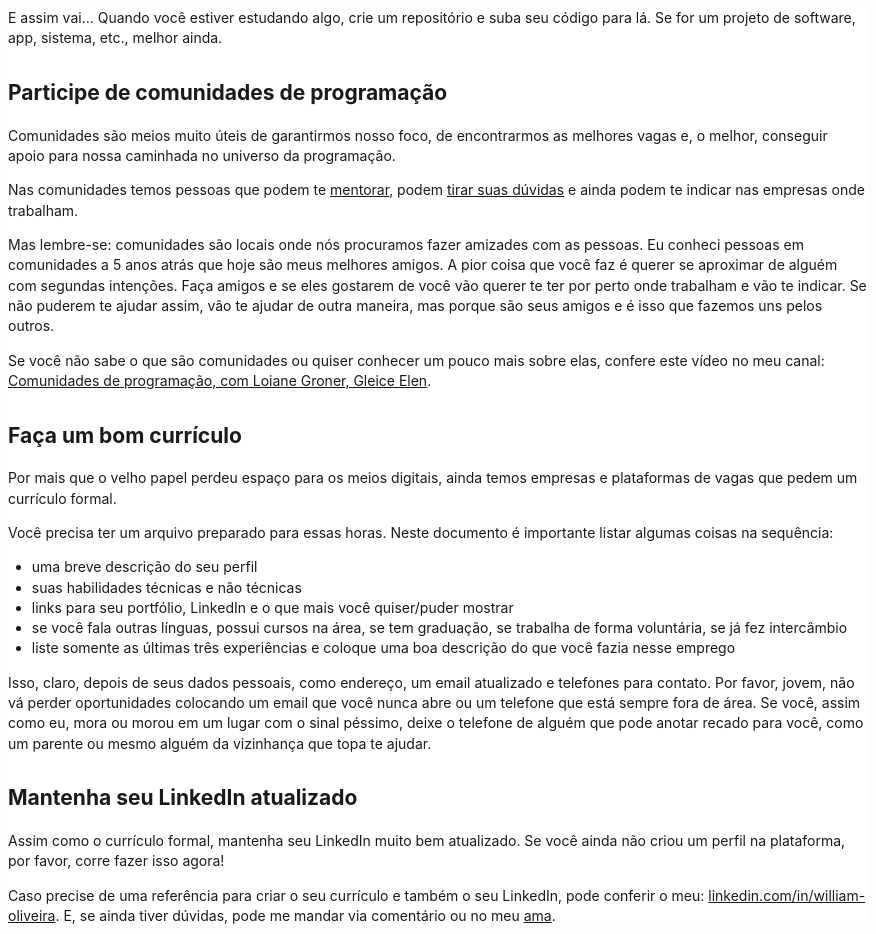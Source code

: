 E assim vai… Quando você estiver estudando algo, crie um repositório e suba seu código para lá. Se for um projeto de software, app, sistema, etc., melhor ainda.

## <a name='Participedecomunidadesdeprogramao'></a>Participe de comunidades de programação

Comunidades são meios muito úteis de garantirmos nosso foco, de encontrarmos as melhores vagas e, o melhor, conseguir apoio para nossa caminhada no universo da programação.

Nas comunidades temos pessoas que podem te [mentorar](https://trainingcenter.io), podem [tirar suas dúvidas](https://github.com/woliveiras/ama) e ainda podem te indicar nas empresas onde trabalham.

Mas lembre-se: comunidades são locais onde nós procuramos fazer amizades com as pessoas. Eu conheci pessoas em comunidades a 5 anos atrás que hoje são meus melhores amigos. A pior coisa que você faz é querer se aproximar de alguém com segundas intenções. Faça amigos e se eles gostarem de você vão querer te ter por perto onde trabalham e vão te indicar. Se não puderem te ajudar assim, vão te ajudar de outra maneira, mas porque são seus amigos e é isso que fazemos uns pelos outros.

Se você não sabe o que são comunidades ou quiser conhecer um pouco mais sobre elas, confere este vídeo no meu canal: [Comunidades de programação, com Loiane Groner, Gleice Elen](https://www.youtube.com/watch?v=oGj7UOKkmlw).

## <a name='Faaumbomcurrculo'></a>Faça um bom currículo

Por mais que o velho papel perdeu espaço para os meios digitais, ainda temos empresas e plataformas de vagas que pedem um currículo formal.

Você precisa ter um arquivo preparado para essas horas. Neste documento é importante listar algumas coisas na sequência:

 - uma breve descrição do seu perfil
 - suas habilidades técnicas e não técnicas
 - links para seu portfólio, LinkedIn e o que mais você quiser/puder mostrar
 - se você fala outras línguas, possui cursos na área, se tem graduação, se trabalha de forma voluntária, se já fez intercâmbio
 - liste somente as últimas três experiências e coloque uma boa descrição do que você fazia nesse emprego

Isso, claro, depois de seus dados pessoais, como endereço, um email atualizado e telefones para contato. Por favor, jovem, não vá perder oportunidades colocando um email que você nunca abre ou um telefone que está sempre fora de área. Se você, assim como eu, mora ou morou em um lugar com o sinal péssimo, deixe o telefone de alguém que pode anotar recado para você, como um parente ou mesmo alguém da vizinhança que topa te ajudar.

## <a name='MantenhaseuLinkedInatualizado'></a>Mantenha seu LinkedIn atualizado

Assim como o currículo formal, mantenha seu LinkedIn muito bem atualizado. Se você ainda não criou um perfil na plataforma, por favor, corre fazer isso agora!

Caso precise de uma referência para criar o seu currículo e também o seu LinkedIn, pode conferir o meu: [linkedin.com/in/william-oliveira](https://linkedin.com/in/william-oliveira). E, se ainda tiver dúvidas, pode me mandar via comentário ou no meu [ama](https://github.com/woliveiras/ama).
